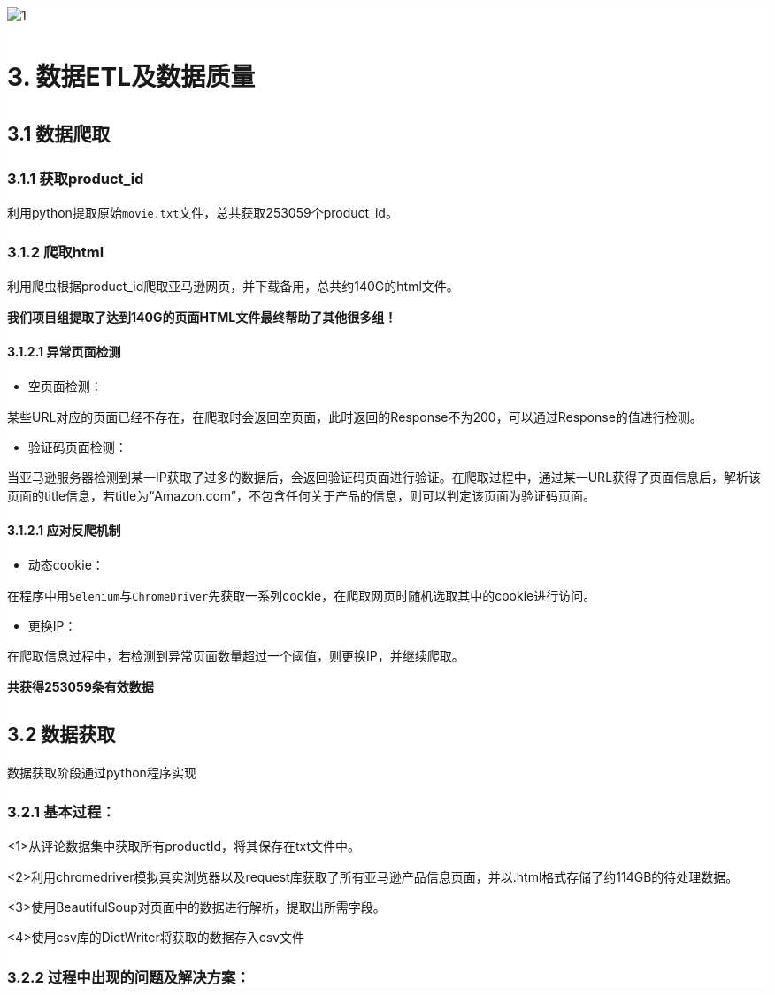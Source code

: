 ![1](https://tongji4m3.oss-cn-beijing.aliyuncs.com/2021-1-2-11.png)

# 3. 数据ETL及数据质量

## 3.1 数据爬取

### 3.1.1 获取product_id

利用python提取原始`movie.txt`文件，总共获取253059个product_id。

### 3.1.2 爬取html

利用爬虫根据product_id爬取亚马逊网页，并下载备用，总共约140G的html文件。

**我们项目组提取了达到140G的页面HTML文件最终帮助了其他很多组！**

#### 3.1.2.1 异常页面检测

- 空页面检测：

某些URL对应的页面已经不存在，在爬取时会返回空页面，此时返回的Response不为200，可以通过Response的值进行检测。

- 验证码页面检测：

当亚马逊服务器检测到某一IP获取了过多的数据后，会返回验证码页面进行验证。在爬取过程中，通过某一URL获得了页面信息后，解析该页面的title信息，若title为“Amazon.com”，不包含任何关于产品的信息，则可以判定该页面为验证码页面。

#### 3.1.2.1 应对反爬机制

- 动态cookie：

在程序中用`Selenium`与`ChromeDriver`先获取一系列cookie，在爬取网页时随机选取其中的cookie进行访问。

- 更换IP：

在爬取信息过程中，若检测到异常页面数量超过一个阈值，则更换IP，并继续爬取。

**共获得253059条有效数据**

## 3.2 数据获取

数据获取阶段通过python程序实现

### 3.2.1 基本过程：

  <1>从评论数据集中获取所有productId，将其保存在txt文件中。

  <2>利用chromedriver模拟真实浏览器以及request库获取了所有亚马逊产品信息页面，并以.html格式存储了约114GB的待处理数据。

  <3>使用BeautifulSoup对页面中的数据进行解析，提取出所需字段。

  <4>使用csv库的DictWriter将获取的数据存入csv文件

### 3.2.2 过程中出现的问题及解决方案：
